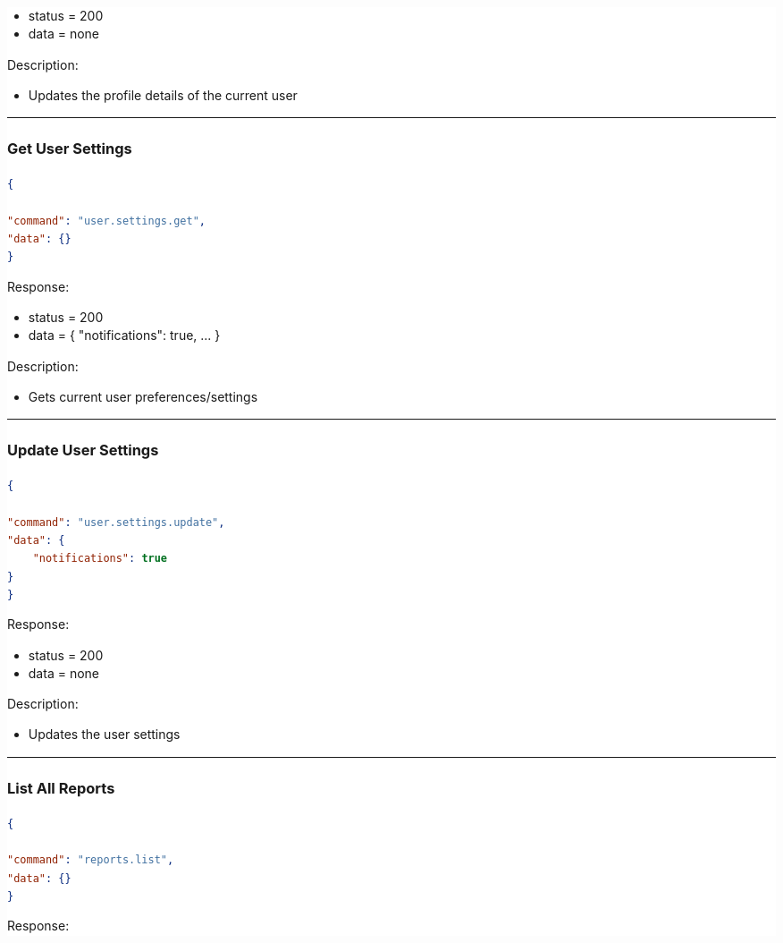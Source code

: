 - status = 200  
- data = none  

Description:  
- Updates the profile details of the current user  

--- 


### Get User Settings
```json
{

"command": "user.settings.get",
"data": {}
}
```
Response:  

- status = 200  
- data = { "notifications": true, ... }

Description:  
- Gets current user preferences/settings  

--- 


### Update User Settings
```json
{

"command": "user.settings.update",
"data": {
    "notifications": true
}
}
```
Response:  

- status = 200  
- data = none  

Description:  
- Updates the user settings  

--- 


### List All Reports
```json
{

"command": "reports.list",
"data": {}
}
```
Response:  
